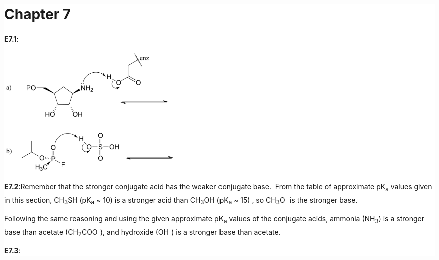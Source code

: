 # Chapter 7

**E7.1**:

<img src="media/ICE_solutions/image90.png" style="width:3.51875in;height:2.51875in" />

**E7.2**:Remember that the stronger conjugate acid has the weaker
conjugate base.  From the table of approximate pK<sub>a</sub> values
given in this section, CH<sub>3</sub>SH (pK<sub>a</sub> \~ 10) is a
stronger acid than CH<sub>3</sub>OH (pK<sub>a</sub> \~ 15) , so
CH<sub>3</sub>O<sup>-</sup> is the stronger base.

Following the same reasoning and using the given approximate
pK<sub>a</sub> values of the conjugate acids, ammonia (NH<sub>3</sub>)
is a stronger base than acetate (CH<sub>2</sub>COO<sup>-</sup>), and
hydroxide (OH<sup>-</sup>) is a stronger base than acetate.

**E7.3**:
